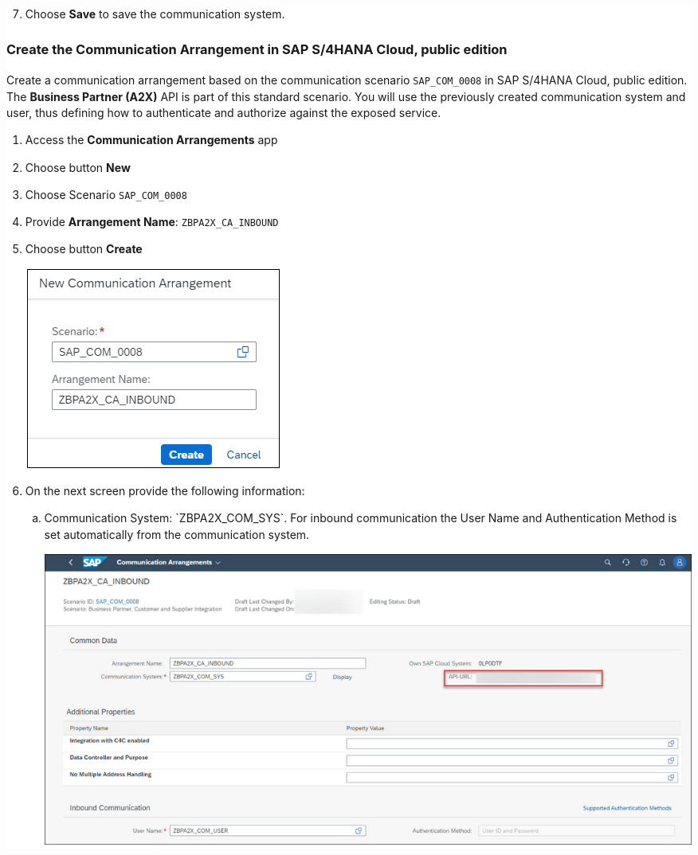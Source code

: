 7. Choose **Save** to save the communication system.

### Create the Communication Arrangement in SAP S/4HANA Cloud, public edition

Create a communication arrangement based on the communication scenario `SAP_COM_0008` in SAP S/4HANA Cloud, public edition. The **Business Partner (A2X)** API is part of this standard scenario. You will use the previously created communication system and user, thus defining how to authenticate and authorize against the exposed service.

1. Access the **Communication Arrangements** app

2. Choose button **New**

3. Choose Scenario `SAP_COM_0008`

4. Provide **Arrangement Name**: `ZBPA2X_CA_INBOUND`

5. Choose button **Create**

    ![Create Communication Arrangement](create_communication_arrangement.png)

6. On the next screen provide the following information:
    <ol type="a"><li>Communication System: `ZBPA2X_COM_SYS`. For inbound communication the User Name and Authentication Method is set automatically from the communication system.

    ![Create Communication Arrangement 2](create_communication_arrangement_2.png)
